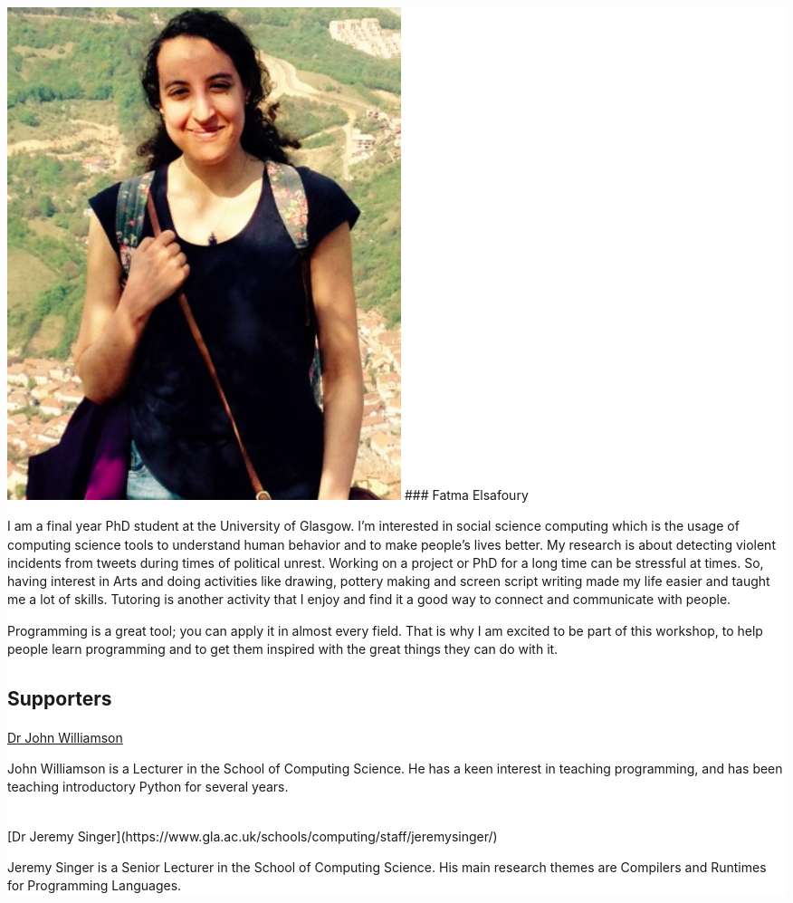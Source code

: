 <img src="/assets/img/team/smaller-fatma.png" alt="Photo of Fatma" class="sofiat"/>
### Fatma Elsafoury
<p class="bio"> I am a final year PhD student at the University of Glasgow. I’m interested in social science computing which is the usage of computing science tools to understand human behavior and to make people’s lives better. My research is about detecting violent incidents from tweets during times of political unrest. Working on a project or PhD for a long time can be stressful at times. So, having interest in Arts and doing activities like drawing, pottery making  and screen script writing made my life easier and taught me a lot of skills. Tutoring is another activity that I enjoy and find it a good way to connect and communicate with people. </p>
<p class="bio"> Programming is a great tool; you can apply it in almost every field. That is why I am excited to be part of this workshop, to help people learn programming and to get them inspired with the great things they can do with it. </p>

## Supporters

[Dr John Williamson](https://www.gla.ac.uk/schools/computing/staff/johnwilliamson/)
<p class="bio">
John Williamson is a Lecturer in the School of Computing Science. He has a keen interest in teaching programming, and has been teaching introductory Python for several years.
</p> <br>
[Dr Jeremy Singer](https://www.gla.ac.uk/schools/computing/staff/jeremysinger/)
<p class="bio"> Jeremy Singer is a Senior Lecturer in the School of Computing Science. His main research themes are Compilers and Runtimes for Programming Languages. </p>
